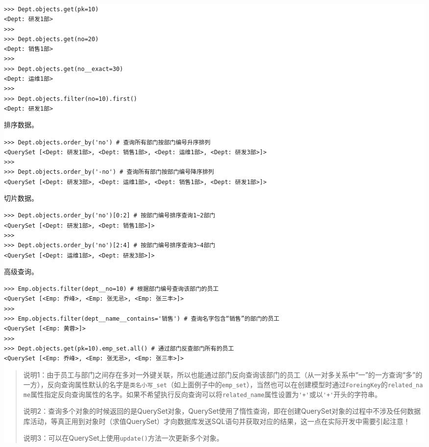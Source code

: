 ```text
>>> Dept.objects.get(pk=10)
<Dept: 研发1部>
>>>
>>> Dept.objects.get(no=20)
<Dept: 销售1部>
>>>
>>> Dept.objects.get(no__exact=30)
<Dept: 运维1部>
>>>
>>> Dept.objects.filter(no=10).first()
<Dept: 研发1部>
```

排序数据。

```text
>>> Dept.objects.order_by('no') # 查询所有部门按部门编号升序排列
<QuerySet [<Dept: 研发1部>, <Dept: 销售1部>, <Dept: 运维1部>, <Dept: 研发3部>]>
>>>
>>> Dept.objects.order_by('-no') # 查询所有部门按部门编号降序排列
<QuerySet [<Dept: 研发3部>, <Dept: 运维1部>, <Dept: 销售1部>, <Dept: 研发1部>]>
```

切片数据。

```text
>>> Dept.objects.order_by('no')[0:2] # 按部门编号排序查询1~2部门
<QuerySet [<Dept: 研发1部>, <Dept: 销售1部>]>
>>>
>>> Dept.objects.order_by('no')[2:4] # 按部门编号排序查询3~4部门
<QuerySet [<Dept: 运维1部>, <Dept: 研发3部>]>
```

高级查询。

```text
>>> Emp.objects.filter(dept__no=10) # 根据部门编号查询该部门的员工
<QuerySet [<Emp: 乔峰>, <Emp: 张无忌>, <Emp: 张三丰>]>
>>>
>>> Emp.objects.filter(dept__name__contains='销售') # 查询名字包含“销售”的部门的员工
<QuerySet [<Emp: 黄蓉>]>
>>>
>>> Dept.objects.get(pk=10).emp_set.all() # 通过部门反查部门所有的员工
<QuerySet [<Emp: 乔峰>, <Emp: 张无忌>, <Emp: 张三丰>]>
```

> 说明1：由于员工与部门之间存在多对一外键关联，所以也能通过部门反向查询该部门的员工（从一对多关系中“一”的一方查询“多”的一方），反向查询属性默认的名字是`类名小写_set`（如上面例子中的`emp_set`），当然也可以在创建模型时通过`ForeingKey`的`related_name`属性指定反向查询属性的名字。如果不希望执行反向查询可以将`related_name`属性设置为`'+'`或以`'+'`开头的字符串。
>
> 说明2：查询多个对象的时候返回的是QuerySet对象，QuerySet使用了惰性查询，即在创建QuerySet对象的过程中不涉及任何数据库活动，等真正用到对象时（求值QuerySet）才向数据库发送SQL语句并获取对应的结果，这一点在实际开发中需要引起注意！
>
> 说明3：可以在QuerySet上使用`update()`方法一次更新多个对象。
